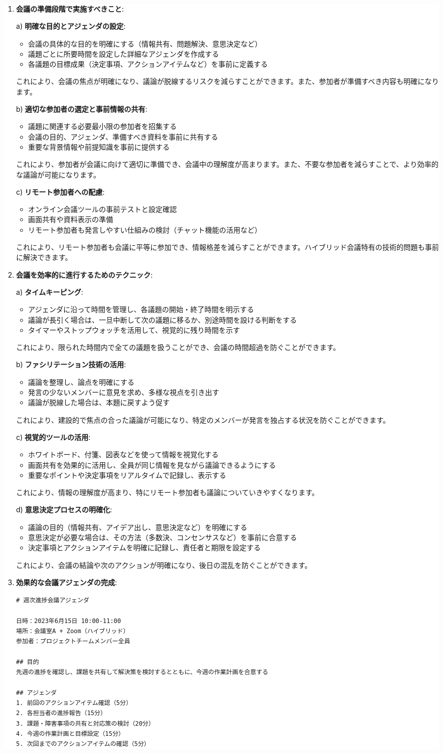 1. **会議の準備段階で実施すべきこと**:

   a) **明確な目的とアジェンダの設定**:
   - 会議の具体的な目的を明確にする（情報共有、問題解決、意思決定など）
   - 議題ごとに所要時間を設定した詳細なアジェンダを作成する
   - 各議題の目標成果（決定事項、アクションアイテムなど）を事前に定義する
   
   これにより、会議の焦点が明確になり、議論が脱線するリスクを減らすことができます。また、参加者が準備すべき内容も明確になります。

   b) **適切な参加者の選定と事前情報の共有**:
   - 議題に関連する必要最小限の参加者を招集する
   - 会議の目的、アジェンダ、準備すべき資料を事前に共有する
   - 重要な背景情報や前提知識を事前に提供する
   
   これにより、参加者が会議に向けて適切に準備でき、会議中の理解度が高まります。また、不要な参加者を減らすことで、より効率的な議論が可能になります。

   c) **リモート参加者への配慮**:
   - オンライン会議ツールの事前テストと設定確認
   - 画面共有や資料表示の準備
   - リモート参加者も発言しやすい仕組みの検討（チャット機能の活用など）
   
   これにより、リモート参加者も会議に平等に参加でき、情報格差を減らすことができます。ハイブリッド会議特有の技術的問題も事前に解決できます。

2. **会議を効率的に進行するためのテクニック**:

   a) **タイムキーピング**:
   - アジェンダに沿って時間を管理し、各議題の開始・終了時間を明示する
   - 議論が長引く場合は、一旦中断して次の議題に移るか、別途時間を設ける判断をする
   - タイマーやストップウォッチを活用して、視覚的に残り時間を示す
   
   これにより、限られた時間内で全ての議題を扱うことができ、会議の時間超過を防ぐことができます。

   b) **ファシリテーション技術の活用**:
   - 議論を整理し、論点を明確にする
   - 発言の少ないメンバーに意見を求め、多様な視点を引き出す
   - 議論が脱線した場合は、本題に戻すよう促す
   
   これにより、建設的で焦点の合った議論が可能になり、特定のメンバーが発言を独占する状況を防ぐことができます。

   c) **視覚的ツールの活用**:
   - ホワイトボード、付箋、図表などを使って情報を視覚化する
   - 画面共有を効果的に活用し、全員が同じ情報を見ながら議論できるようにする
   - 重要なポイントや決定事項をリアルタイムで記録し、表示する
   
   これにより、情報の理解度が高まり、特にリモート参加者も議論についていきやすくなります。

   d) **意思決定プロセスの明確化**:
   - 議論の目的（情報共有、アイデア出し、意思決定など）を明確にする
   - 意思決定が必要な場合は、その方法（多数決、コンセンサスなど）を事前に合意する
   - 決定事項とアクションアイテムを明確に記録し、責任者と期限を設定する
   
   これにより、会議の結論や次のアクションが明確になり、後日の混乱を防ぐことができます。

3. **効果的な会議アジェンダの完成**:

   ```
   # 週次進捗会議アジェンダ
   
   日時：2023年6月15日 10:00-11:00
   場所：会議室A + Zoom（ハイブリッド）
   参加者：プロジェクトチームメンバー全員
   
   ## 目的
   先週の進捗を確認し、課題を共有して解決策を検討するとともに、今週の作業計画を合意する
   
   ## アジェンダ
   1. 前回のアクションアイテム確認（5分）
   2. 各担当者の進捗報告（15分）
   3. 課題・障害事項の共有と対応策の検討（20分）
   4. 今週の作業計画と目標設定（15分）
   5. 次回までのアクションアイテムの確認（5分）
   ```